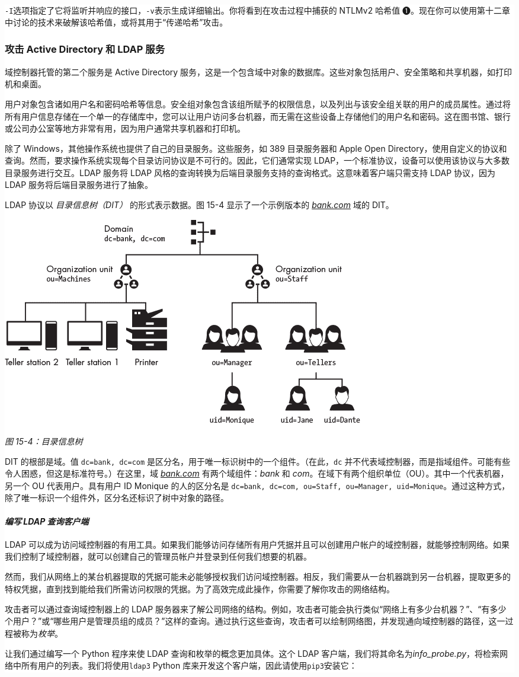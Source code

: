 ```
```

`-I`选项指定了它将监听并响应的接口，`-v`表示生成详细输出。你将看到在攻击过程中捕获的 NTLMv2 哈希值 ➊。现在你可以使用第十二章中讨论的技术来破解该哈希值，或将其用于“传递哈希”攻击。

### **攻击 Active Directory 和 LDAP 服务**

域控制器托管的第二个服务是 Active Directory 服务，这是一个包含域中对象的数据库。这些对象包括用户、安全策略和共享机器，如打印机和桌面。

用户对象包含诸如用户名和密码哈希等信息。安全组对象包含该组所赋予的权限信息，以及列出与该安全组关联的用户的成员属性。通过将所有用户信息存储在一个单一的存储库中，您可以让用户访问多台机器，而无需在这些设备上存储他们的用户名和密码。这在图书馆、银行或公司办公室等地方非常有用，因为用户通常共享机器和打印机。

除了 Windows，其他操作系统也提供了自己的目录服务。这些服务，如 389 目录服务器和 Apple Open Directory，使用自定义的协议和查询。然而，要求操作系统实现每个目录访问协议是不可行的。因此，它们通常实现 LDAP，一个标准协议，设备可以使用该协议与大多数目录服务进行交互。LDAP 服务将 LDAP 风格的查询转换为后端目录服务支持的查询格式。这意味着客户端只需支持 LDAP 协议，因为 LDAP 服务将后端目录服务进行了抽象。

LDAP 协议以 *目录信息树（DIT）* 的形式表示数据。图 15-4 显示了一个示例版本的 *[bank.com](http://bank.com)* 域的 DIT。

![image](img/ch15fig04.jpg)

*图 15-4：目录信息树*

DIT 的根部是域。值 `dc=bank, dc=com` 是区分名，用于唯一标识树中的一个组件。（在此，`dc` 并不代表域控制器，而是指域组件。可能有些令人困惑，但这是标准符号。）在这里，域 *[bank.com](http://bank.com)* 有两个域组件：*bank* 和 *com*。在域下有两个组织单位（OU）。其中一个代表机器，另一个 OU 代表用户。具有用户 ID Monique 的人的区分名是 `dc=bank, dc=com, ou=Staff, ou=Manager, uid=Monique`。通过这种方式，除了唯一标识一个组件外，区分名还标识了树中对象的路径。

#### ***编写 LDAP 查询客户端***

LDAP 可以成为访问域控制器的有用工具。如果我们能够访问存储所有用户凭据并且可以创建用户帐户的域控制器，就能够控制网络。如果我们控制了域控制器，就可以创建自己的管理员帐户并登录到任何我们想要的机器。

然而，我们从网络上的某台机器提取的凭据可能未必能够授权我们访问域控制器。相反，我们需要从一台机器跳到另一台机器，提取更多的特权凭据，直到找到能给我们所需访问权限的凭据。为了高效完成此操作，你需要了解你攻击的网络结构。

攻击者可以通过查询域控制器上的 LDAP 服务器来了解公司网络的结构。例如，攻击者可能会执行类似“网络上有多少台机器？”、“有多少个用户？”或“哪些用户是管理员组的成员？”这样的查询。通过执行这些查询，攻击者可以绘制网络图，并发现通向域控制器的路径，这一过程被称为*枚举*。

让我们通过编写一个 Python 程序来使 LDAP 查询和枚举的概念更加具体。这个 LDAP 客户端，我们将其命名为*info_probe.py*，将检索网络中所有用户的列表。我们将使用`ldap3` Python 库来开发这个客户端，因此请使用`pip3`安装它：
